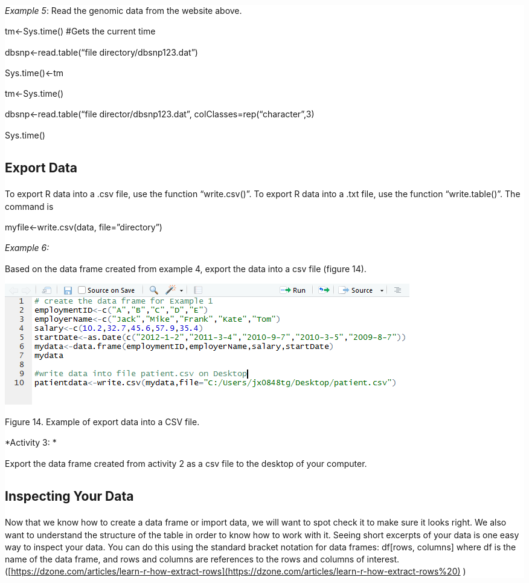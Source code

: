 *Example 5*: Read the genomic data from the website above.

tm\<-Sys.time() \#Gets the current time

dbsnp\<-read.table(“file directory/dbsnp123.dat”)

Sys.time()\<-tm

tm\<-Sys.time()

dbsnp\<-read.table(“file director/dbsnp123.dat”,
colClasses=rep(“character”,3)

Sys.time()

## Export Data

To export R data into a .csv file, use the function “write.csv()”. To
export R data into a .txt file, use the function “write.table()”. The
command is

myfile\<-write.csv(data, file=”directory”)

*Example 6:*

Based on the data frame created from example 4, export the data into a
csv file (figure 14).

![](media/media/image16.png)

Figure 14. Example of export data into a CSV file.

*Activity 3: *

Export the data frame created from activity 2 as a csv file to the
desktop of your computer.

## Inspecting Your Data

Now that we know how to create a data frame or import data, we will want
to spot check it to make sure it looks right. We also want to understand
the structure of the table in order to know how to work with it. Seeing
short excerpts of your data is one easy way to inspect your data. You
can do this using the standard bracket notation for data frames:
df\[rows, columns\] where df is the name of the data frame, and rows and
columns are references to the rows and columns of interest.
([https://dzone.com/articles/learn-r-how-extract-rows](https://dzone.com/articles/learn-r-how-extract-rows%20)
)
